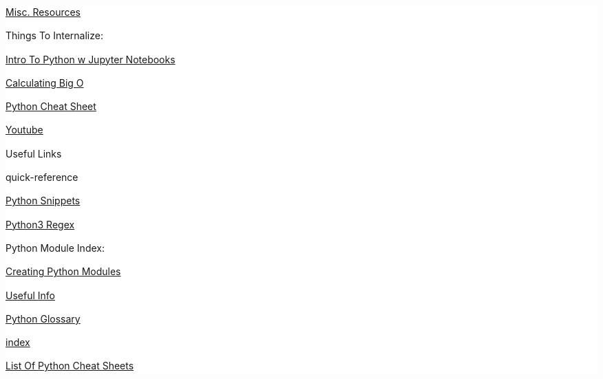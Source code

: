 <a href="../../resources/untitled-1.html" class="navButton-94f2579c--navButtonClickable-161b88ca"><span class="text-4505230f--UIH300-2063425d--textContentFamily-49a318e1--navButtonLabel-14a4968f">Misc. Resources</span></a>

<span class="text-4505230f--UIH300-2063425d--textContentFamily-49a318e1--navButtonLabel-14a4968f">Things To Internalize:</span>

<a href="../../resources/intro-to-python-w-jupyter-notebooks.html" class="navButton-94f2579c--navButtonClickable-161b88ca"><span class="text-4505230f--UIH300-2063425d--textContentFamily-49a318e1--navButtonLabel-14a4968f">Intro To Python w Jupyter Notebooks</span></a>

<a href="../../resources/calculating-big-o.html" class="navButton-94f2579c--navButtonClickable-161b88ca"><span class="text-4505230f--UIH300-2063425d--textContentFamily-49a318e1--navButtonLabel-14a4968f">Calculating Big O</span></a>

<a href="../../resources/python-cheat-sheet.html" class="navButton-94f2579c--navButtonClickable-161b88ca"><span class="text-4505230f--UIH300-2063425d--textContentFamily-49a318e1--navButtonLabel-14a4968f">Python Cheat Sheet</span></a>

<a href="../../resources/youtube.html" class="navButton-94f2579c--navButtonClickable-161b88ca"><span class="text-4505230f--UIH300-2063425d--textContentFamily-49a318e1--navButtonLabel-14a4968f">Youtube</span></a>

<span class="text-4505230f--UIH300-2063425d--textContentFamily-49a318e1--navButtonLabel-14a4968f">Useful Links</span>

<span class="text-4505230f--UIH300-2063425d--textContentFamily-49a318e1--navButtonLabel-14a4968f"><span class="text-4505230f--InfoH200-3a8a7a86--textContentFamily-49a318e1">quick-reference</span></span>

<a href="../../quick-reference/python-snippets.html" class="navButton-94f2579c--navButtonClickable-161b88ca"><span class="text-4505230f--UIH300-2063425d--textContentFamily-49a318e1--navButtonLabel-14a4968f">Python Snippets</span></a>

<a href="../../quick-reference/python3-regex.html" class="navButton-94f2579c--navButtonClickable-161b88ca"><span class="text-4505230f--UIH300-2063425d--textContentFamily-49a318e1--navButtonLabel-14a4968f">Python3 Regex</span></a>

<span class="text-4505230f--UIH300-2063425d--textContentFamily-49a318e1--navButtonLabel-14a4968f">Python Module Index:</span>

<a href="../../quick-reference/creating-python-modules.html" class="navButton-94f2579c--navButtonClickable-161b88ca"><span class="text-4505230f--UIH300-2063425d--textContentFamily-49a318e1--navButtonLabel-14a4968f">Creating Python Modules</span></a>

<a href="../../quick-reference/untitled.html" class="navButton-94f2579c--navButtonClickable-161b88ca"><span class="text-4505230f--UIH300-2063425d--textContentFamily-49a318e1--navButtonLabel-14a4968f">Useful Info</span></a>

<a href="../../quick-reference/python-glossary.html" class="navButton-94f2579c--navButtonClickable-161b88ca"><span class="text-4505230f--UIH300-2063425d--textContentFamily-49a318e1--navButtonLabel-14a4968f">Python Glossary</span></a>

<a href="../../quick-reference/untitled-1.html" class="navButton-94f2579c--navButtonClickable-161b88ca"><span class="text-4505230f--UIH300-2063425d--textContentFamily-49a318e1--navButtonLabel-14a4968f">index</span></a>

<a href="../../quick-reference/bash-commands.html" class="navButton-94f2579c--navButtonClickable-161b88ca"><span class="text-4505230f--UIH300-2063425d--textContentFamily-49a318e1--navButtonLabel-14a4968f">List Of Python Cheat Sheets</span></a>
